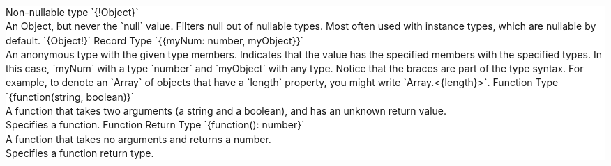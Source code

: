<tr>
<td>Non-nullable type</td>
<td>
`{!Object}`<br/> An Object, but never the
`null` value.
</td>
<td>Filters null out of nullable types. Most often used
with instance types, which are nullable by default.
</td>
<td>
`{Object!}`
</td>
</tr>

<tr>
<td>Record Type</td>
<td>
`{{myNum: number, myObject}}`
<br/>An anonymous type with the given type members.
</td>
<td>
Indicates that the value has the specified members with the
specified types. In this case, `myNum` with a
type `number` and `myObject` with any
type.
Notice that the braces are part of the type syntax. For
example, to denote an `Array` of objects that
have a `length` property, you might write
`Array.&lt;{length}&gt;`.
</td>
<td/>
</tr>

<tr>
<td>Function Type</td>
<td>
`{function(string, boolean)}`<br/>
A function that takes two arguments (a string and a boolean),
and has an unknown return value.<br/>
</td>
<td>Specifies a function.</td>
<td/>
</tr>

<tr>
<td>Function Return Type</td>
<td>
`{function(): number}`<br/>
A function that takes no arguments and returns a number.<br/>
</td>
<td>Specifies a function return type.</td>
<td/>
</tr>
